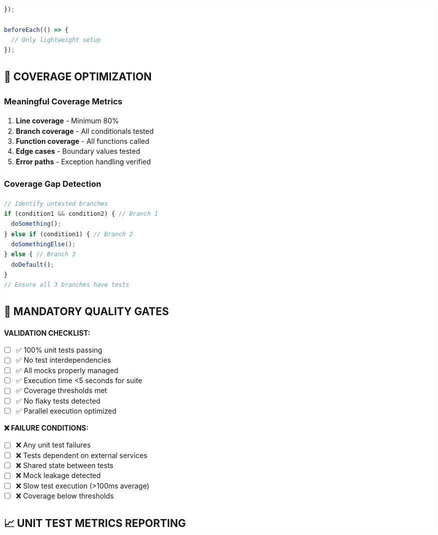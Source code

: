 ```javascript
});

beforeEach(() => {
  // Only lightweight setup
});
```

## 🎯 COVERAGE OPTIMIZATION

### Meaningful Coverage Metrics
1. **Line coverage** - Minimum 80%
2. **Branch coverage** - All conditionals tested
3. **Function coverage** - All functions called
4. **Edge cases** - Boundary values tested
5. **Error paths** - Exception handling verified

### Coverage Gap Detection
```javascript
// Identify untested branches
if (condition1 && condition2) { // Branch 1
  doSomething();
} else if (condition1) { // Branch 2
  doSomethingElse();
} else { // Branch 3
  doDefault();
}
// Ensure all 3 branches have tests
```

## 🚨 MANDATORY QUALITY GATES

**VALIDATION CHECKLIST:**
- [ ] ✅ 100% unit tests passing
- [ ] ✅ No test interdependencies
- [ ] ✅ All mocks properly managed
- [ ] ✅ Execution time <5 seconds for suite
- [ ] ✅ Coverage thresholds met
- [ ] ✅ No flaky tests detected
- [ ] ✅ Parallel execution optimized

**❌ FAILURE CONDITIONS:**
- [ ] ❌ Any unit test failures
- [ ] ❌ Tests dependent on external services
- [ ] ❌ Shared state between tests
- [ ] ❌ Mock leakage detected
- [ ] ❌ Slow test execution (>100ms average)
- [ ] ❌ Coverage below thresholds

## 📈 UNIT TEST METRICS REPORTING
